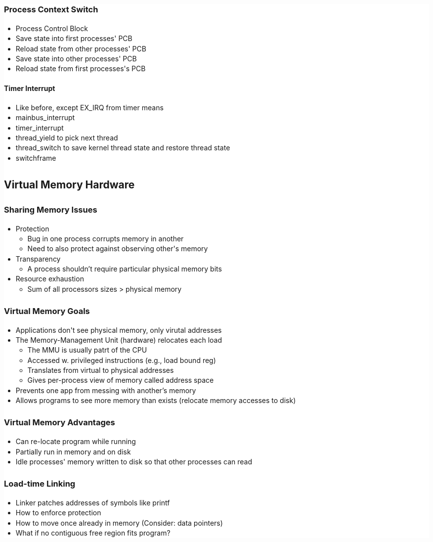### Process Context Switch

- Process Control Block
- Save state into first processes' PCB
- Reload state from other processes' PCB
- Save state into other processes' PCB
- Reload state from first processes's PCB

#### Timer Interrupt

- Like before, except EX_IRQ from timer means
- mainbus_interrupt
- timer_interrupt
- thread_yield to pick next thread
- thread_switch to save kernel thread state and restore thread state
- switchframe

## Virtual Memory Hardware

### Sharing Memory Issues

- Protection
  - Bug in one process corrupts memory in another
  - Need to also protect against observing other's memory
- Transparency
  - A process shouldn’t require particular physical memory bits
- Resource exhaustion
  - Sum of all processors sizes > physical memory

### Virtual Memory Goals

- Applications don't see physical memory, only virutal addresses
- The Memory-Management Unit  (hardware) relocates each load
  - The MMU is usually patrt of the CPU
  - Accessed w. privileged instructions (e.g., load bound reg)
  - Translates from virtual to physical addresses
  - Gives per-process view of memory called address space
- Prevents one app from messing with another’s memory
- Allows programs to see more memory than exists (relocate memory accesses to disk)

### Virtual Memory Advantages

- Can re-locate program while running
- Partially run in memory and on disk
- Idle processes' memory written to disk so that other processes can read

### Load-time Linking

- Linker patches addresses of symbols like printf
- How to enforce protection
- How to move once already in memory (Consider: data pointers)
- What if no contiguous free region fits program?
